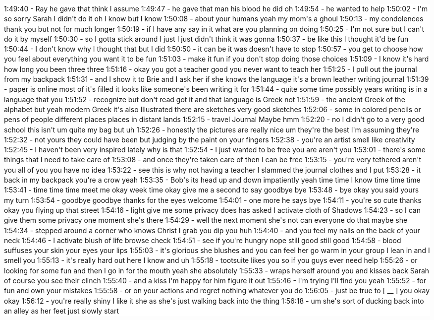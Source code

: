1:49:40 - Ray he gave that think I assume
1:49:47 - he gave that man his blood he did oh
1:49:54 - he wanted to help
1:50:02 - I'm so sorry Sarah I didn't do it oh I know but I know
1:50:08 - about your humans yeah my mom's a ghoul
1:50:13 - my condolences thank you but not for much longer
1:50:19 - if I have any say in it what are you planning on doing
1:50:25 - I'm not sure but I can't do it by myself
1:50:30 - so I gotta stick around I just I just didn't think it was gonna
1:50:37 - be like this I thought it'd be fun
1:50:44 - I don't know why I thought that but I did
1:50:50 - it can be it was doesn't have to stop
1:50:57 - you get to choose how you feel about everything you want it to be fun
1:51:03 - make it fun if you don't stop doing those choices
1:51:09 - I know it's hard how long you been three three
1:51:16 - okay you got a teacher good you never want to teach her
1:51:25 - I pull out the journal from my backpack
1:51:31 - and I show it to Brie and I ask her if she knows the language it's a brown leather writing journal
1:51:39 - paper is online most of it's filled it looks like someone's been writing it for
1:51:44 - quite some time possibly years writing is in a language that you
1:51:52 - recognize but don't read got it and that language is Greek not
1:51:59 - the ancient Greek of the alphabet but yeah modern Greek it's also Illustrated there are sketches very good sketches
1:52:06 - some in colored pencils or pens of people different places places in distant lands
1:52:15 - travel Journal Maybe hmm
1:52:20 - no I didn't go to a very good school this isn't um quite my bag but uh
1:52:26 - honestly the pictures are really nice um they're the best I'm assuming they're
1:52:32 - not yours they could have been but judging by the paint on your fingers
1:52:38 - you're an artist smell like creativity
1:52:45 - I haven't been very inspired lately why is that
1:52:54 - I just wanted to be free you are aren't you
1:53:01 - there's some things that I need to take care of
1:53:08 - and once they're taken care of then I can be free
1:53:15 - you're very tethered aren't you all of you you have no idea
1:53:22 - see this is why not having a teacher I slammed the journal clothes and I put
1:53:28 - it back in my backpack you're a crow yeah
1:53:35 - Bob's its head up and down impatiently yeah time time I know time time time
1:53:41 - time time time meet me okay week time okay give me a second to say goodbye bye
1:53:48 - bye okay you said yours my turn
1:53:54 - goodbye goodbye thanks for the eyes welcome
1:54:01 - one more he says bye
1:54:11 - you're so cute thanks okay you flying up that street
1:54:16 - light give me some privacy does has asked I activate cloth of Shadows
1:54:23 - so I can give them some privacy one moment she's there
1:54:29 - well the next moment she's not can everyone do that maybe she
1:54:34 - stepped around a corner who knows Christ I grab you dip you huh
1:54:40 - and you feel my nails on the back of your neck
1:54:46 - I activate blush of life browse check
1:54:51 - see if you're hungry nope still good still good
1:54:58 - blood suffuses your skin your eyes your lips
1:55:03 - it's glorious she blushes and you can feel her go warm in your group I lean in and I smell you
1:55:13 - it's really hard out here I know and uh
1:55:18 - tootsuite likes you so if you guys ever need help
1:55:26 - or looking for some fun and then I go in for the mouth yeah she absolutely
1:55:33 - wraps herself around you and kisses back Sarah of course you see their clinch
1:55:40 - and a kiss I'm happy for him figure it out
1:55:46 - I'm trying I'll find you yeah
1:55:52 - for fun and own your mistakes
1:55:58 - or on your actions and regret nothing whatever you do
1:56:05 - just be true to [ __ ] you okay okay
1:56:12 - you're really shiny I like it she as she's just walking back into the thing
1:56:18 - um she's sort of ducking back into an alley as her feet just slowly start